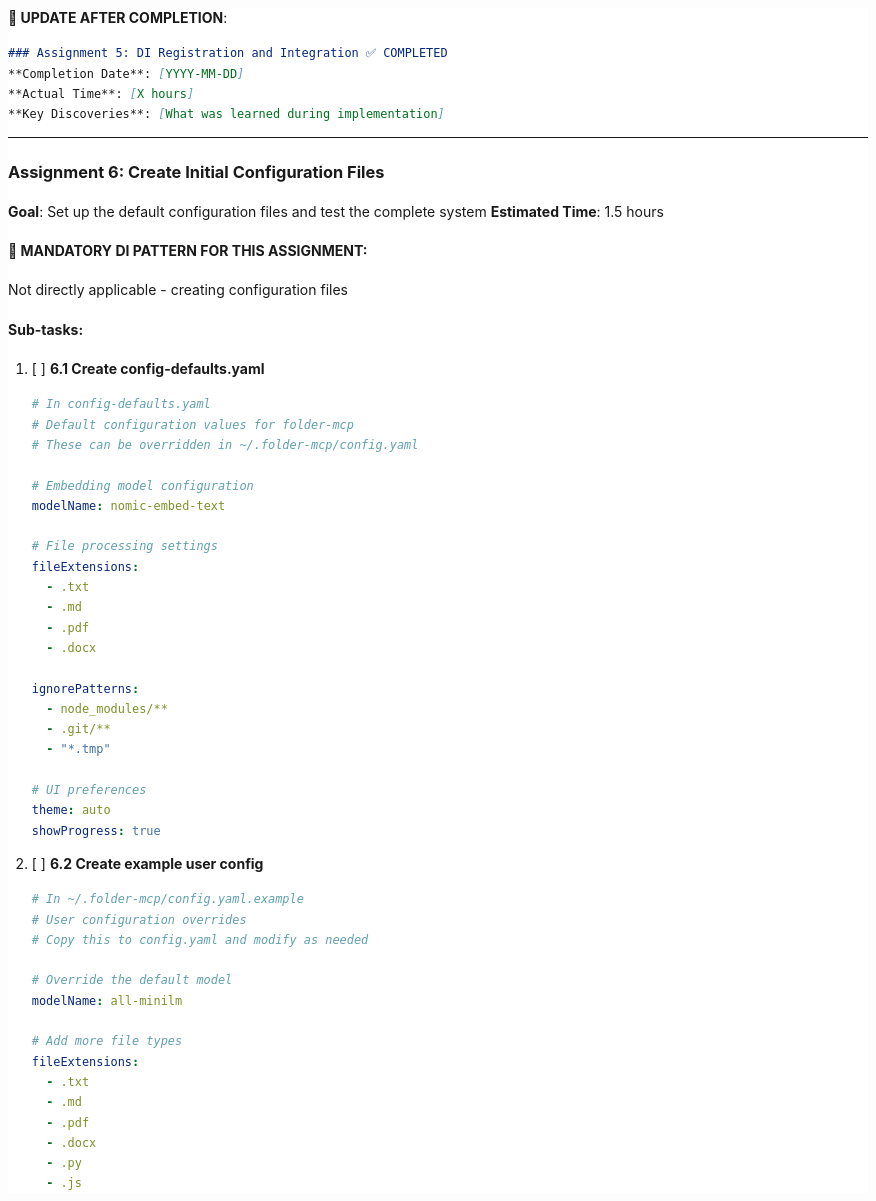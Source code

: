 **📝 UPDATE AFTER COMPLETION**:
```markdown
### Assignment 5: DI Registration and Integration ✅ COMPLETED
**Completion Date**: [YYYY-MM-DD]
**Actual Time**: [X hours]
**Key Discoveries**: [What was learned during implementation]
```

---

### Assignment 6: Create Initial Configuration Files
**Goal**: Set up the default configuration files and test the complete system
**Estimated Time**: 1.5 hours

#### **🚨 MANDATORY DI PATTERN FOR THIS ASSIGNMENT**:
Not directly applicable - creating configuration files

#### Sub-tasks:
1. [ ] **6.1 Create config-defaults.yaml**
   ```yaml
   # In config-defaults.yaml
   # Default configuration values for folder-mcp
   # These can be overridden in ~/.folder-mcp/config.yaml
   
   # Embedding model configuration
   modelName: nomic-embed-text
   
   # File processing settings
   fileExtensions:
     - .txt
     - .md
     - .pdf
     - .docx
   
   ignorePatterns:
     - node_modules/**
     - .git/**
     - "*.tmp"
   
   # UI preferences
   theme: auto
   showProgress: true
   ```

2. [ ] **6.2 Create example user config**
   ```yaml
   # In ~/.folder-mcp/config.yaml.example
   # User configuration overrides
   # Copy this to config.yaml and modify as needed
   
   # Override the default model
   modelName: all-minilm
   
   # Add more file types
   fileExtensions:
     - .txt
     - .md
     - .pdf
     - .docx
     - .py
     - .js
   ```
